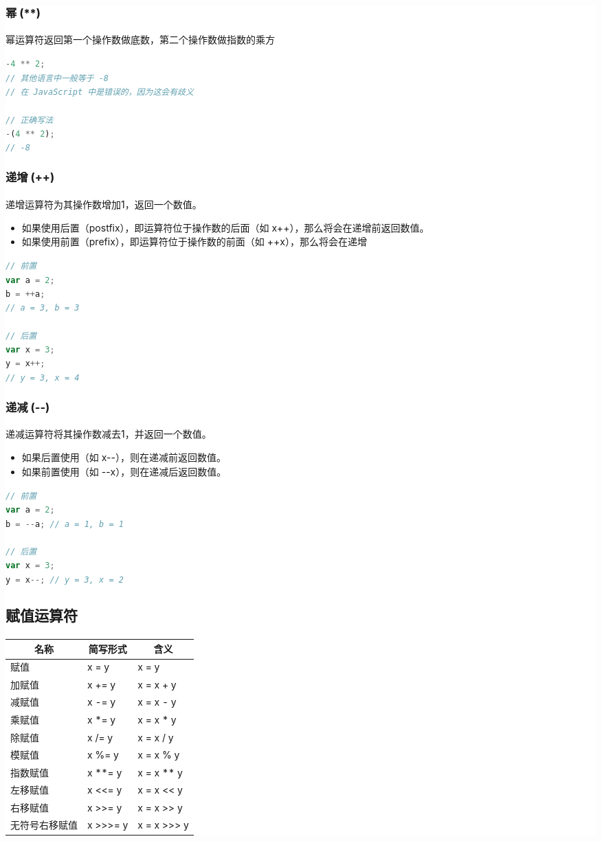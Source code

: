 ### 幂 (**)
幂运算符返回第一个操作数做底数，第二个操作数做指数的乘方

```js
-4 ** 2; 
// 其他语言中一般等于 -8
// 在 JavaScript 中是错误的，因为这会有歧义

// 正确写法
-(4 ** 2);
// -8 
```

### 递增 (++)
递增运算符为其操作数增加1，返回一个数值。
- 如果使用后置（postfix），即运算符位于操作数的后面（如 x++），那么将会在递增前返回数值。
- 如果使用前置（prefix），即运算符位于操作数的前面（如 ++x），那么将会在递增

```js
// 前置
var a = 2;
b = ++a; 
// a = 3, b = 3

// 后置 
var x = 3;
y = x++; 
// y = 3, x = 4
```

### 递减 (--)
递减运算符将其操作数减去1，并返回一个数值。

- 如果后置使用（如 x--），则在递减前返回数值。
- 如果前置使用（如 --x），则在递减后返回数值。
```js
// 前置
var a = 2;
b = --a; // a = 1, b = 1

// 后置 
var x = 3;
y = x--; // y = 3, x = 2
```
## 赋值运算符
| 名称           | 简写形式 | 含义        |
|----------------|----------|-------------|
| 赋值           | x = y    | x = y       |
| 加赋值         | x += y   | x = x + y   |
| 减赋值         | x -= y   | x = x - y   |
| 乘赋值         | x *= y   | x = x * y   |
| 除赋值         | x /= y   | x = x / y   |
| 模赋值         | x %= y   | x = x % y   |
| 指数赋值       | x **= y  | x = x ** y  |
| 左移赋值       | x <<= y  | x = x << y  |
| 右移赋值       | x >>= y  | x = x >> y  |
| 无符号右移赋值 | x >>>= y | x = x >>> y |
